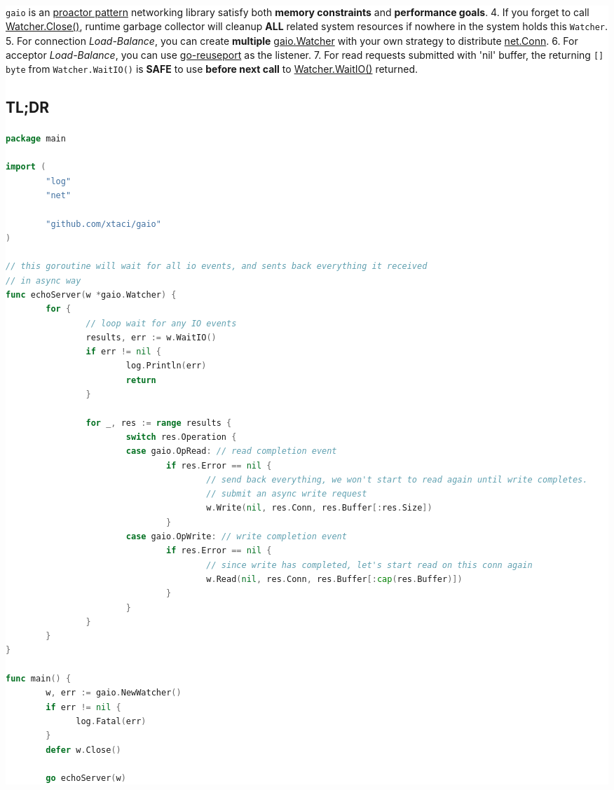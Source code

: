 ```gaio``` is an [proactor pattern](https://en.wikipedia.org/wiki/Proactor_pattern) networking library satisfy both **memory constraints** and **performance goals**.
4. If you forget to call [Watcher.Close()](https://godoc.org/github.com/xtaci/gaio#Watcher.Close),  runtime garbage collector will cleanup **ALL** related system resources if nowhere in the system holds this `Watcher`.
5. For connection *Load-Balance*, you can create **multiple** [gaio.Watcher](https://godoc.org/github.com/xtaci/gaio#Watcher) with your own strategy to distribute [net.Conn](https://golang.org/pkg/net/#Conn).
6. For acceptor *Load-Balance*, you can use [go-reuseport](https://github.com/libp2p/go-reuseport) as the listener.
7. For read requests submitted with 'nil' buffer, the returning `[]byte` from `Watcher.WaitIO()` is **SAFE** to use **before next call** to [Watcher.WaitIO()](https://godoc.org/github.com/xtaci/gaio#Watcher.WaitIO) returned.

## TL;DR

```go
package main

import (
        "log"
        "net"

        "github.com/xtaci/gaio"
)

// this goroutine will wait for all io events, and sents back everything it received
// in async way
func echoServer(w *gaio.Watcher) {
        for {
                // loop wait for any IO events
                results, err := w.WaitIO()
                if err != nil {
                        log.Println(err)
                        return
                }

                for _, res := range results {
                        switch res.Operation {
                        case gaio.OpRead: // read completion event
                                if res.Error == nil {
                                        // send back everything, we won't start to read again until write completes.
                                        // submit an async write request
                                        w.Write(nil, res.Conn, res.Buffer[:res.Size])
                                }
                        case gaio.OpWrite: // write completion event
                                if res.Error == nil {
                                        // since write has completed, let's start read on this conn again
                                        w.Read(nil, res.Conn, res.Buffer[:cap(res.Buffer)])
                                }
                        }
                }
        }
}

func main() {
        w, err := gaio.NewWatcher()
        if err != nil {
              log.Fatal(err)
        }
        defer w.Close()
	
        go echoServer(w)
```

[1]: https://godoc.org/github.com/xtaci/gaio?status.svg
[2]: https://pkg.go.dev/github.com/xtaci/gaio
[3]: https://img.shields.io/badge/license-MIT-blue.svg
[4]: LICENSE
[5]: https://travis-ci.org/xtaci/gaio.svg?branch=master
[6]: https://travis-ci.org/xtaci/gaio
[7]: https://goreportcard.com/badge/github.com/xtaci/gaio
[8]: https://goreportcard.com/report/github.com/xtaci/gaio
[9]: https://codecov.io/gh/xtaci/gaio/branch/master/graph/badge.svg
[10]: https://codecov.io/gh/xtaci/gaio